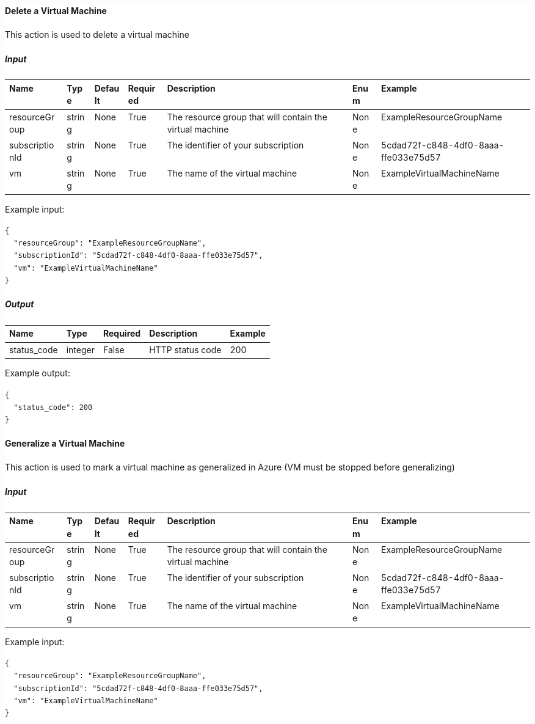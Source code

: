 #### Delete a Virtual Machine
  
This action is used to delete a virtual machine

##### Input

|Name|Type|Default|Required|Description|Enum|Example|
| :--- | :--- | :--- | :--- | :--- | :--- | :--- |
|resourceGroup|string|None|True|The resource group that will contain the virtual machine|None|ExampleResourceGroupName|
|subscriptionId|string|None|True|The identifier of your subscription|None|5cdad72f-c848-4df0-8aaa-ffe033e75d57|
|vm|string|None|True|The name of the virtual machine|None|ExampleVirtualMachineName|
  
Example input:

```
{
  "resourceGroup": "ExampleResourceGroupName",
  "subscriptionId": "5cdad72f-c848-4df0-8aaa-ffe033e75d57",
  "vm": "ExampleVirtualMachineName"
}
```

##### Output

|Name|Type|Required|Description|Example|
| :--- | :--- | :--- | :--- | :--- |
|status_code|integer|False|HTTP status code|200|
  
Example output:

```
{
  "status_code": 200
}
```

#### Generalize a Virtual Machine
  
This action is used to mark a virtual machine as generalized in Azure (VM must be stopped before generalizing)

##### Input

|Name|Type|Default|Required|Description|Enum|Example|
| :--- | :--- | :--- | :--- | :--- | :--- | :--- |
|resourceGroup|string|None|True|The resource group that will contain the virtual machine|None|ExampleResourceGroupName|
|subscriptionId|string|None|True|The identifier of your subscription|None|5cdad72f-c848-4df0-8aaa-ffe033e75d57|
|vm|string|None|True|The name of the virtual machine|None|ExampleVirtualMachineName|
  
Example input:

```
{
  "resourceGroup": "ExampleResourceGroupName",
  "subscriptionId": "5cdad72f-c848-4df0-8aaa-ffe033e75d57",
  "vm": "ExampleVirtualMachineName"
}
```
